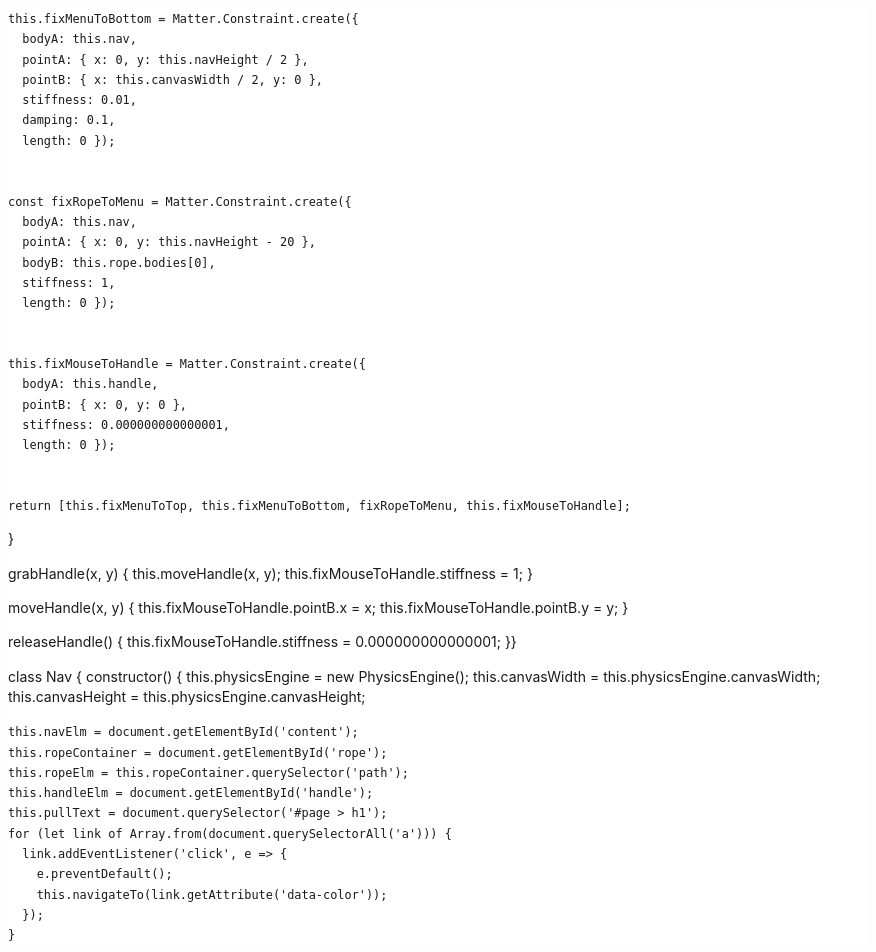 
    this.fixMenuToBottom = Matter.Constraint.create({
      bodyA: this.nav,
      pointA: { x: 0, y: this.navHeight / 2 },
      pointB: { x: this.canvasWidth / 2, y: 0 },
      stiffness: 0.01,
      damping: 0.1,
      length: 0 });


    const fixRopeToMenu = Matter.Constraint.create({
      bodyA: this.nav,
      pointA: { x: 0, y: this.navHeight - 20 },
      bodyB: this.rope.bodies[0],
      stiffness: 1,
      length: 0 });


    this.fixMouseToHandle = Matter.Constraint.create({
      bodyA: this.handle,
      pointB: { x: 0, y: 0 },
      stiffness: 0.000000000000001,
      length: 0 });


    return [this.fixMenuToTop, this.fixMenuToBottom, fixRopeToMenu, this.fixMouseToHandle];
  }

  grabHandle(x, y) {
    this.moveHandle(x, y);
    this.fixMouseToHandle.stiffness = 1;
  }

  moveHandle(x, y) {
    this.fixMouseToHandle.pointB.x = x;
    this.fixMouseToHandle.pointB.y = y;
  }

  releaseHandle() {
    this.fixMouseToHandle.stiffness = 0.000000000000001;
  }}


class Nav {
  constructor() {
    this.physicsEngine = new PhysicsEngine();
    this.canvasWidth = this.physicsEngine.canvasWidth;
    this.canvasHeight = this.physicsEngine.canvasHeight;

    this.navElm = document.getElementById('content');
    this.ropeContainer = document.getElementById('rope');
    this.ropeElm = this.ropeContainer.querySelector('path');
    this.handleElm = document.getElementById('handle');
    this.pullText = document.querySelector('#page > h1');
    for (let link of Array.from(document.querySelectorAll('a'))) {
      link.addEventListener('click', e => {
        e.preventDefault();
        this.navigateTo(link.getAttribute('data-color'));
      });
    }
